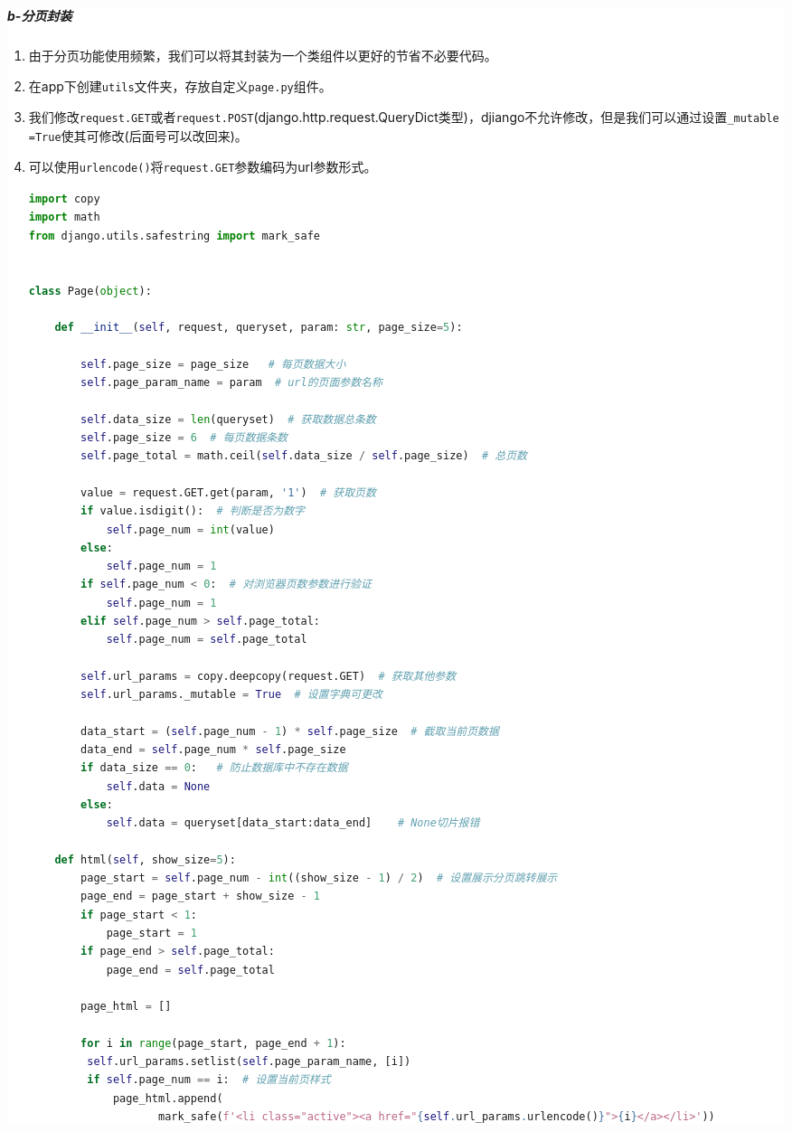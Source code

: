 


##### b-分页封装

1. 由于分页功能使用频繁，我们可以将其封装为一个类组件以更好的节省不必要代码。

2. 在app下创建`utils`文件夹，存放自定义`page.py`组件。

3. 我们修改`request.GET`或者`request.POST`(django.http.request.QueryDict类型)，djiango不允许修改，但是我们可以通过设置`_mutable=True`使其可修改(后面号可以改回来)。

4. 可以使用`urlencode()`将`request.GET`参数编码为url参数形式。

   ```python
   import copy
   import math
   from django.utils.safestring import mark_safe
   
   
   class Page(object):
   
       def __init__(self, request, queryset, param: str, page_size=5):
   
           self.page_size = page_size	# 每页数据大小
           self.page_param_name = param  # url的页面参数名称
           
           self.data_size = len(queryset)  # 获取数据总条数
           self.page_size = 6  # 每页数据条数
           self.page_total = math.ceil(self.data_size / self.page_size)  # 总页数
   
           value = request.GET.get(param, '1')  # 获取页数
           if value.isdigit():  # 判断是否为数字
               self.page_num = int(value)
           else:
               self.page_num = 1
           if self.page_num < 0:  # 对浏览器页数参数进行验证
               self.page_num = 1
           elif self.page_num > self.page_total:
               self.page_num = self.page_total
   
           self.url_params = copy.deepcopy(request.GET)  # 获取其他参数
           self.url_params._mutable = True  # 设置字典可更改
   
           data_start = (self.page_num - 1) * self.page_size  # 截取当前页数据
           data_end = self.page_num * self.page_size
           if data_size == 0:	# 防止数据库中不存在数据
               self.data = None
           else:
               self.data = queryset[data_start:data_end]	# None切片报错
   
       def html(self, show_size=5):
           page_start = self.page_num - int((show_size - 1) / 2)  # 设置展示分页跳转展示
           page_end = page_start + show_size - 1
           if page_start < 1:
               page_start = 1
           if page_end > self.page_total:
               page_end = self.page_total
   
           page_html = []
   
           for i in range(page_start, page_end + 1):
       		self.url_params.setlist(self.page_param_name, [i])
       		if self.page_num == i:  # 设置当前页样式
           		page_html.append(
                       mark_safe(f'<li class="active"><a href="{self.url_params.urlencode()}">{i}</a></li>'))
   ```